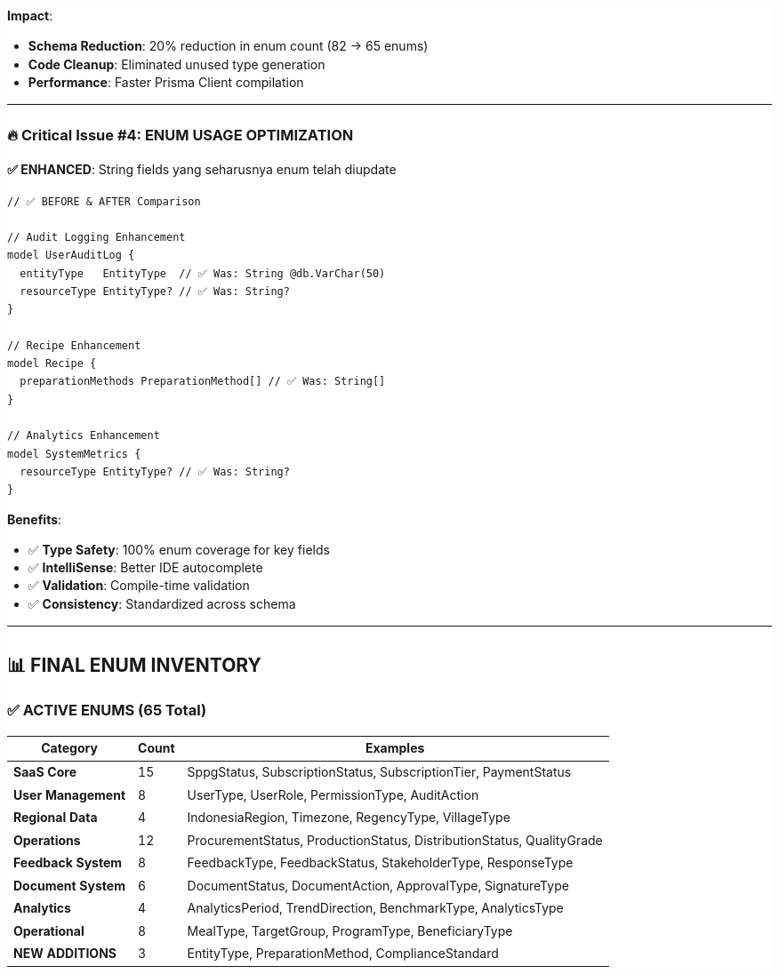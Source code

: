 **Impact**: 
- **Schema Reduction**: 20% reduction in enum count (82 → 65 enums)
- **Code Cleanup**: Eliminated unused type generation
- **Performance**: Faster Prisma Client compilation

---

### **🔥 Critical Issue #4: ENUM USAGE OPTIMIZATION**

**✅ ENHANCED**: String fields yang seharusnya enum telah diupdate

```prisma
// ✅ BEFORE & AFTER Comparison

// Audit Logging Enhancement
model UserAuditLog {
  entityType   EntityType  // ✅ Was: String @db.VarChar(50)
  resourceType EntityType? // ✅ Was: String?
}

// Recipe Enhancement  
model Recipe {
  preparationMethods PreparationMethod[] // ✅ Was: String[]
}

// Analytics Enhancement
model SystemMetrics {
  resourceType EntityType? // ✅ Was: String?
}
```

**Benefits**:
- ✅ **Type Safety**: 100% enum coverage for key fields
- ✅ **IntelliSense**: Better IDE autocomplete  
- ✅ **Validation**: Compile-time validation
- ✅ **Consistency**: Standardized across schema

---

## 📊 FINAL ENUM INVENTORY

### **✅ ACTIVE ENUMS (65 Total)**

| **Category** | **Count** | **Examples** |
|--------------|-----------|--------------|
| **SaaS Core** | 15 | SppgStatus, SubscriptionStatus, SubscriptionTier, PaymentStatus |
| **User Management** | 8 | UserType, UserRole, PermissionType, AuditAction |
| **Regional Data** | 4 | IndonesiaRegion, Timezone, RegencyType, VillageType |
| **Operations** | 12 | ProcurementStatus, ProductionStatus, DistributionStatus, QualityGrade |
| **Feedback System** | 8 | FeedbackType, FeedbackStatus, StakeholderType, ResponseType |
| **Document System** | 6 | DocumentStatus, DocumentAction, ApprovalType, SignatureType |
| **Analytics** | 4 | AnalyticsPeriod, TrendDirection, BenchmarkType, AnalyticsType |
| **Operational** | 8 | MealType, TargetGroup, ProgramType, BeneficiaryType |
| **NEW ADDITIONS** | 3 | EntityType, PreparationMethod, ComplianceStandard |
